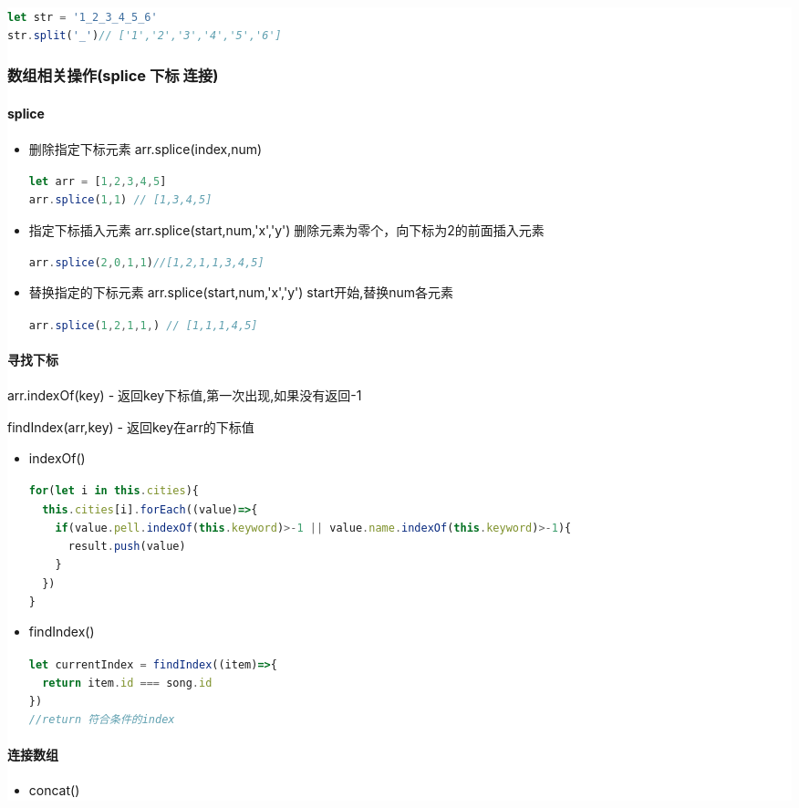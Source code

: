   ```js
  let str = '1_2_3_4_5_6'
  str.split('_')// ['1','2','3','4','5','6']
  ```

### 数组相关操作(splice 下标 连接)

#### splice

- 删除指定下标元素
  arr.splice(index,num)
 
  ```js
  let arr = [1,2,3,4,5]
  arr.splice(1,1) // [1,3,4,5]
  ```
- 指定下标插入元素
  arr.splice(start,num,'x','y') 删除元素为零个，向下标为2的前面插入元素

  ```js
  arr.splice(2,0,1,1)//[1,2,1,1,3,4,5]
  ```
- 替换指定的下标元素
  arr.splice(start,num,'x','y')  start开始,替换num各元素

  ```js
  arr.splice(1,2,1,1,) // [1,1,1,4,5]
  ```

#### 寻找下标

  arr.indexOf(key) - 返回key下标值,第一次出现,如果没有返回-1

  findIndex(arr,key) - 返回key在arr的下标值
- indexOf()
  
  ```js
  for(let i in this.cities){
    this.cities[i].forEach((value)=>{
      if(value.pell.indexOf(this.keyword)>-1 || value.name.indexOf(this.keyword)>-1){
        result.push(value)
      }
    })
  }
  ```
- findIndex()
  
  ```js
  let currentIndex = findIndex((item)=>{
    return item.id === song.id 
  })
  //return 符合条件的index
  ```
#### 连接数组

- concat() 
  